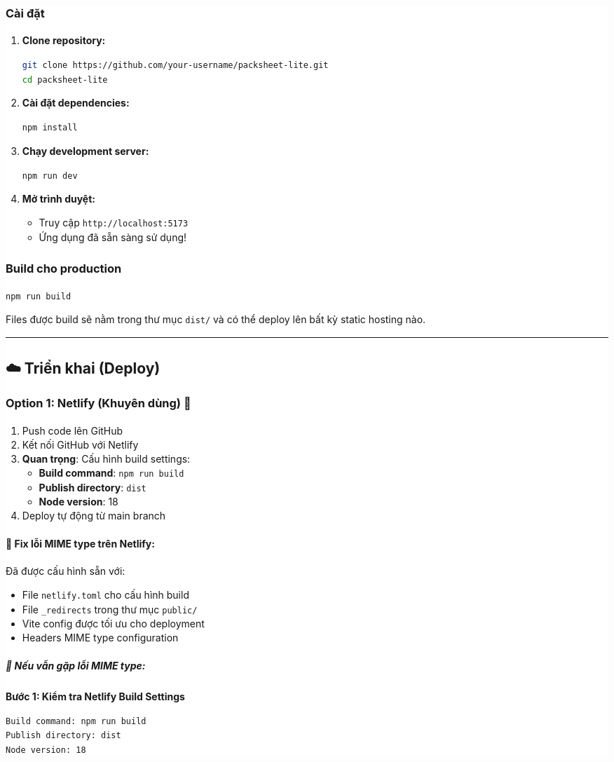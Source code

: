 ### Cài đặt

1. **Clone repository:**
   ```bash
   git clone https://github.com/your-username/packsheet-lite.git
   cd packsheet-lite
   ```

2. **Cài đặt dependencies:**
   ```bash
   npm install
   ```

3. **Chạy development server:**
   ```bash
   npm run dev
   ```

4. **Mở trình duyệt:**
   - Truy cập `http://localhost:5173`
   - Ứng dụng đã sẵn sàng sử dụng!

### Build cho production

```bash
npm run build
```

Files được build sẽ nằm trong thư mục `dist/` và có thể deploy lên bất kỳ static hosting nào.

---

## ☁️ Triển khai (Deploy)

### Option 1: Netlify (Khuyên dùng) 🚀
1. Push code lên GitHub
2. Kết nối GitHub với Netlify
3. **Quan trọng**: Cấu hình build settings:
   - **Build command**: `npm run build`
   - **Publish directory**: `dist`
   - **Node version**: 18
4. Deploy tự động từ main branch

#### 🔧 Fix lỗi MIME type trên Netlify:
Đã được cấu hình sẵn với:
- File `netlify.toml` cho cấu hình build
- File `_redirects` trong thư mục `public/`
- Vite config được tối ưu cho deployment
- Headers MIME type configuration

##### 🚨 Nếu vẫn gặp lỗi MIME type:

**Bước 1: Kiểm tra Netlify Build Settings**
```
Build command: npm run build
Publish directory: dist
Node version: 18
```

